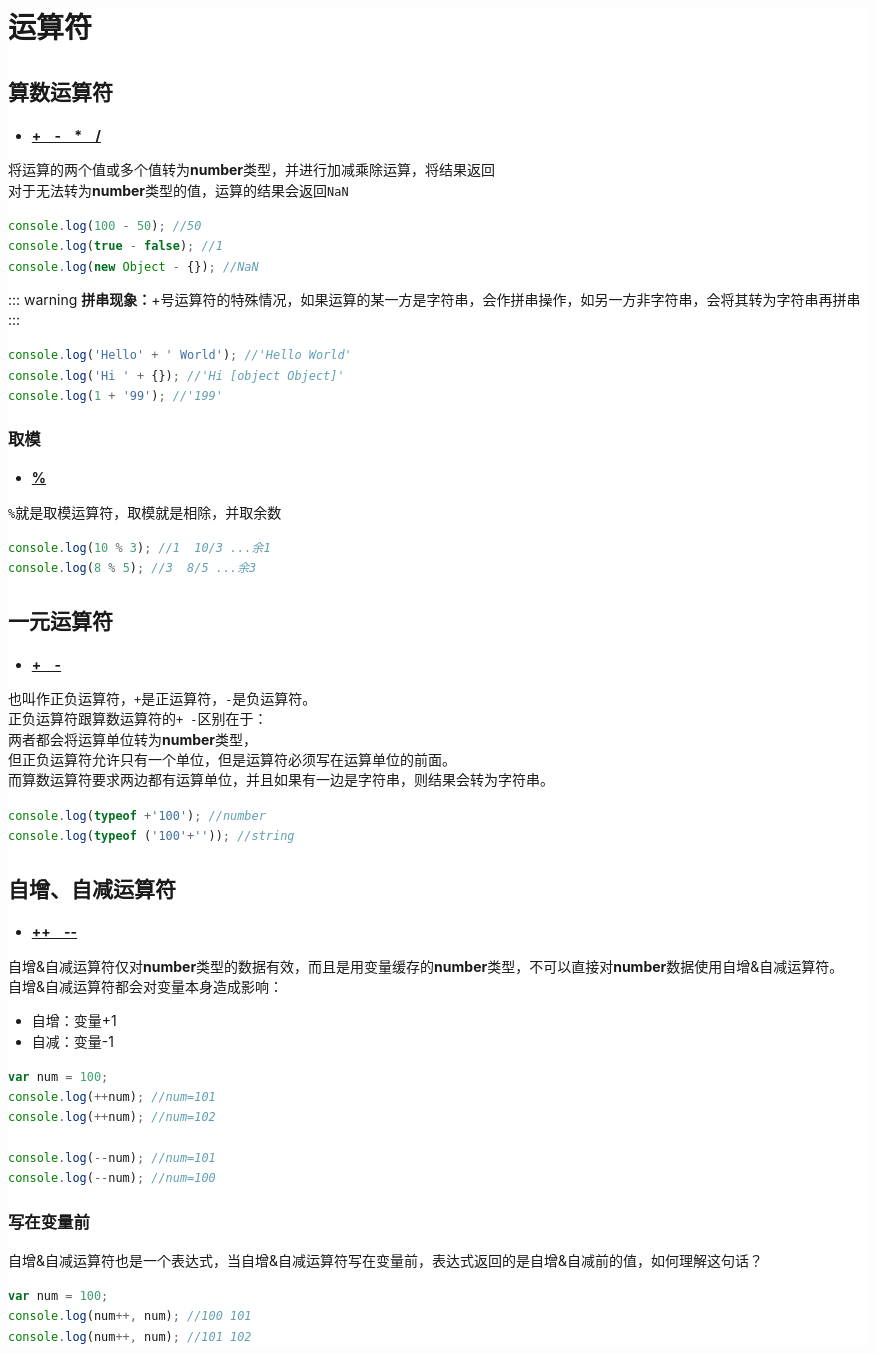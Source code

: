 # 运算符

## 算数运算符
* <u>**\+&nbsp;&nbsp;&nbsp;&nbsp;\-&nbsp;&nbsp;&nbsp;&nbsp;\*&nbsp;&nbsp;&nbsp;&nbsp;\/**</u>

将运算的两个值或多个值转为**number**类型，并进行加减乘除运算，将结果返回\
对于无法转为**number**类型的值，运算的结果会返回`NaN`
``` js
console.log(100 - 50); //50
console.log(true - false); //1
console.log(new Object - {}); //NaN
```
::: warning
**拼串现象：**+号运算符的特殊情况，如果运算的某一方是字符串，会作拼串操作，如另一方非字符串，会将其转为字符串再拼串
:::
```js
console.log('Hello' + ' World'); //'Hello World'
console.log('Hi ' + {}); //'Hi [object Object]'
console.log(1 + '99'); //'199'
```
### 取模
* <u>**\%**</u>

`%`就是取模运算符，取模就是相除，并取余数
``` js
console.log(10 % 3); //1  10/3 ...余1
console.log(8 % 5); //3  8/5 ...余3
```

## 一元运算符
* <u>**\+&nbsp;&nbsp;&nbsp;&nbsp;\-**</u>

也叫作正负运算符，`+`是正运算符，`-`是负运算符。\
正负运算符跟算数运算符的`+ -`区别在于：\
两者都会将运算单位转为**number**类型，\
但正负运算符允许只有一个单位，但是运算符必须写在运算单位的前面。\
而算数运算符要求两边都有运算单位，并且如果有一边是字符串，则结果会转为字符串。
``` js
console.log(typeof +'100'); //number
console.log(typeof ('100'+'')); //string
```

## 自增、自减运算符
* <u>**\++&nbsp;&nbsp;&nbsp;&nbsp;\--**</u>

自增&自减运算符仅对**number**类型的数据有效，而且是用变量缓存的**number**类型，不可以直接对**number**数据使用自增&自减运算符。\
自增&自减运算符都会对变量本身造成影响：
   * 自增：变量+1
   * 自减：变量-1
``` js
var num = 100;
console.log(++num); //num=101
console.log(++num); //num=102

console.log(--num); //num=101
console.log(--num); //num=100
```
### 写在变量前
自增&自减运算符也是一个表达式，当自增&自减运算符写在变量前，表达式返回的是自增&自减前的值，如何理解这句话？
``` js
var num = 100;
console.log(num++, num); //100 101
console.log(num++, num); //101 102
```